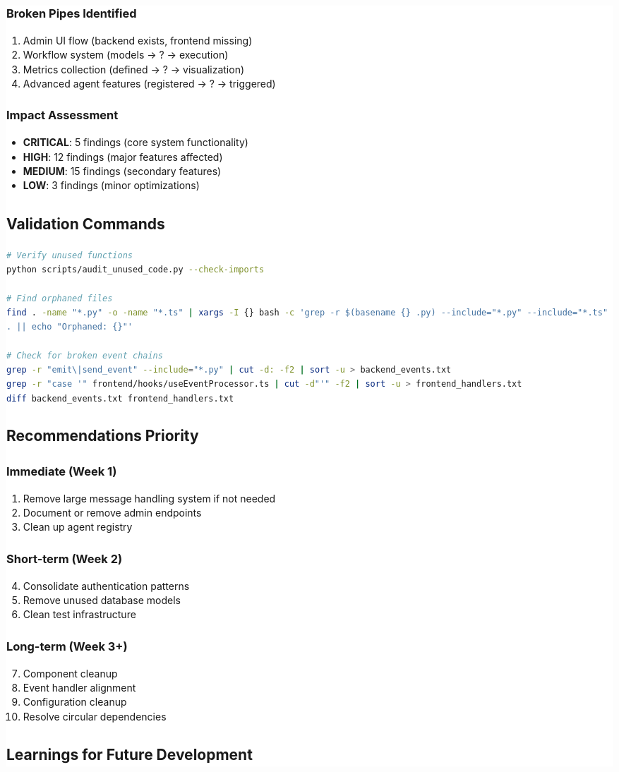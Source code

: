 ### Broken Pipes Identified
1. Admin UI flow (backend exists, frontend missing)
2. Workflow system (models → ? → execution)
3. Metrics collection (defined → ? → visualization)
4. Advanced agent features (registered → ? → triggered)

### Impact Assessment
- **CRITICAL**: 5 findings (core system functionality)
- **HIGH**: 12 findings (major features affected)
- **MEDIUM**: 15 findings (secondary features)
- **LOW**: 3 findings (minor optimizations)

## Validation Commands

```bash
# Verify unused functions
python scripts/audit_unused_code.py --check-imports

# Find orphaned files
find . -name "*.py" -o -name "*.ts" | xargs -I {} bash -c 'grep -r $(basename {} .py) --include="*.py" --include="*.ts" . || echo "Orphaned: {}"'

# Check for broken event chains
grep -r "emit\|send_event" --include="*.py" | cut -d: -f2 | sort -u > backend_events.txt
grep -r "case '" frontend/hooks/useEventProcessor.ts | cut -d"'" -f2 | sort -u > frontend_handlers.txt
diff backend_events.txt frontend_handlers.txt
```

## Recommendations Priority

### Immediate (Week 1)
1. Remove large message handling system if not needed
2. Document or remove admin endpoints
3. Clean up agent registry

### Short-term (Week 2)
4. Consolidate authentication patterns
5. Remove unused database models
6. Clean test infrastructure

### Long-term (Week 3+)
7. Component cleanup
8. Event handler alignment
9. Configuration cleanup
10. Resolve circular dependencies

## Learnings for Future Development

